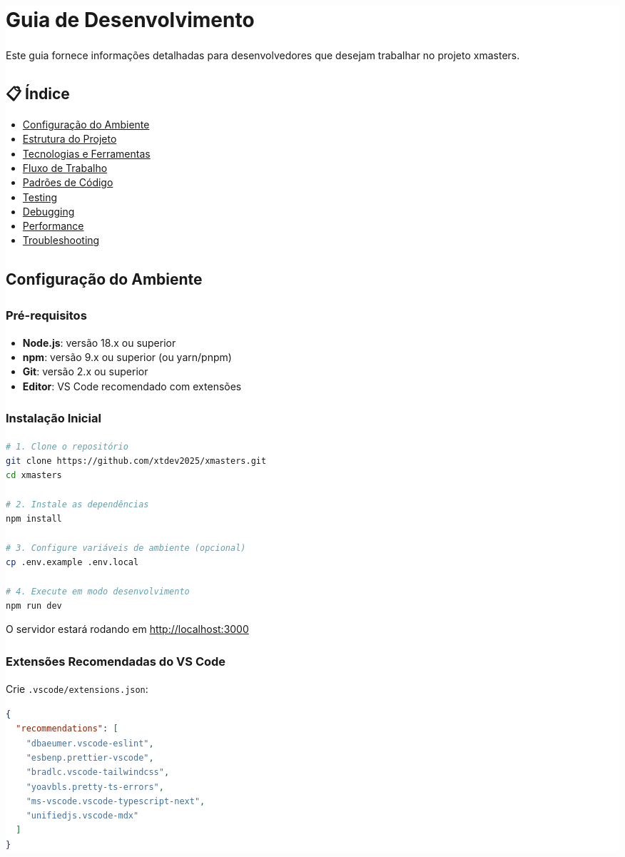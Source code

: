 # Guia de Desenvolvimento

Este guia fornece informações detalhadas para desenvolvedores que desejam trabalhar no projeto xmasters.

## 📋 Índice

- [Configuração do Ambiente](#configuração-do-ambiente)
- [Estrutura do Projeto](#estrutura-do-projeto)
- [Tecnologias e Ferramentas](#tecnologias-e-ferramentas)
- [Fluxo de Trabalho](#fluxo-de-trabalho)
- [Padrões de Código](#padrões-de-código)
- [Testing](#testing)
- [Debugging](#debugging)
- [Performance](#performance)
- [Troubleshooting](#troubleshooting)

## Configuração do Ambiente

### Pré-requisitos

- **Node.js**: versão 18.x ou superior
- **npm**: versão 9.x ou superior (ou yarn/pnpm)
- **Git**: versão 2.x ou superior
- **Editor**: VS Code recomendado com extensões

### Instalação Inicial

```bash
# 1. Clone o repositório
git clone https://github.com/xtdev2025/xmasters.git
cd xmasters

# 2. Instale as dependências
npm install

# 3. Configure variáveis de ambiente (opcional)
cp .env.example .env.local

# 4. Execute em modo desenvolvimento
npm run dev
```

O servidor estará rodando em [http://localhost:3000](http://localhost:3000)

### Extensões Recomendadas do VS Code

Crie `.vscode/extensions.json`:

```json
{
  "recommendations": [
    "dbaeumer.vscode-eslint",
    "esbenp.prettier-vscode",
    "bradlc.vscode-tailwindcss",
    "yoavbls.pretty-ts-errors",
    "ms-vscode.vscode-typescript-next",
    "unifiedjs.vscode-mdx"
  ]
}
```
